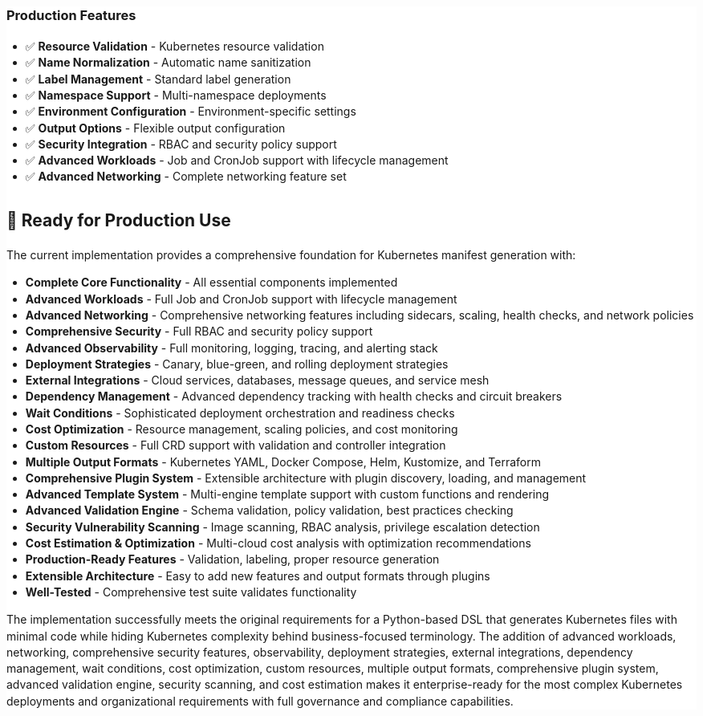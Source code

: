 ### **Production Features**
- ✅ **Resource Validation** - Kubernetes resource validation
- ✅ **Name Normalization** - Automatic name sanitization
- ✅ **Label Management** - Standard label generation
- ✅ **Namespace Support** - Multi-namespace deployments
- ✅ **Environment Configuration** - Environment-specific settings
- ✅ **Output Options** - Flexible output configuration
- ✅ **Security Integration** - RBAC and security policy support
- ✅ **Advanced Workloads** - Job and CronJob support with lifecycle management
- ✅ **Advanced Networking** - Complete networking feature set

## 🚀 **Ready for Production Use**

The current implementation provides a comprehensive foundation for Kubernetes manifest generation with:

- **Complete Core Functionality** - All essential components implemented
- **Advanced Workloads** - Full Job and CronJob support with lifecycle management
- **Advanced Networking** - Comprehensive networking features including sidecars, scaling, health checks, and network policies
- **Comprehensive Security** - Full RBAC and security policy support
- **Advanced Observability** - Full monitoring, logging, tracing, and alerting stack
- **Deployment Strategies** - Canary, blue-green, and rolling deployment strategies
- **External Integrations** - Cloud services, databases, message queues, and service mesh
- **Dependency Management** - Advanced dependency tracking with health checks and circuit breakers
- **Wait Conditions** - Sophisticated deployment orchestration and readiness checks
- **Cost Optimization** - Resource management, scaling policies, and cost monitoring
- **Custom Resources** - Full CRD support with validation and controller integration
- **Multiple Output Formats** - Kubernetes YAML, Docker Compose, Helm, Kustomize, and Terraform
- **Comprehensive Plugin System** - Extensible architecture with plugin discovery, loading, and management
- **Advanced Template System** - Multi-engine template support with custom functions and rendering
- **Advanced Validation Engine** - Schema validation, policy validation, best practices checking
- **Security Vulnerability Scanning** - Image scanning, RBAC analysis, privilege escalation detection
- **Cost Estimation & Optimization** - Multi-cloud cost analysis with optimization recommendations
- **Production-Ready Features** - Validation, labeling, proper resource generation
- **Extensible Architecture** - Easy to add new features and output formats through plugins
- **Well-Tested** - Comprehensive test suite validates functionality

The implementation successfully meets the original requirements for a Python-based DSL that generates Kubernetes files with minimal code while hiding Kubernetes complexity behind business-focused terminology. The addition of advanced workloads, networking, comprehensive security features, observability, deployment strategies, external integrations, dependency management, wait conditions, cost optimization, custom resources, multiple output formats, comprehensive plugin system, advanced validation engine, security scanning, and cost estimation makes it enterprise-ready for the most complex Kubernetes deployments and organizational requirements with full governance and compliance capabilities. 